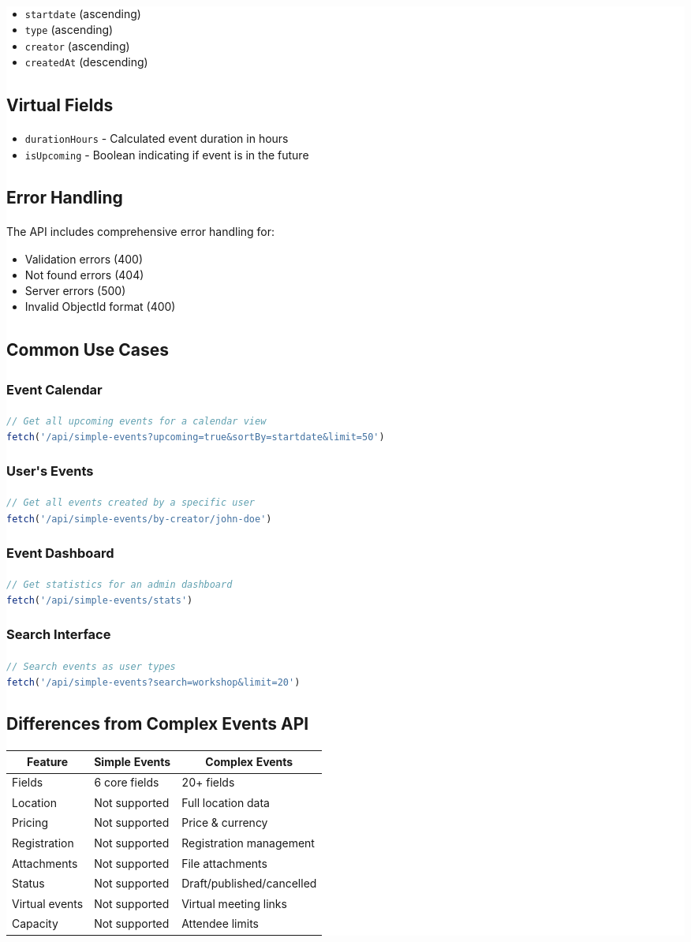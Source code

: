 - `startdate` (ascending)
- `type` (ascending)
- `creator` (ascending)
- `createdAt` (descending)

## Virtual Fields

- `durationHours` - Calculated event duration in hours
- `isUpcoming` - Boolean indicating if event is in the future

## Error Handling

The API includes comprehensive error handling for:
- Validation errors (400)
- Not found errors (404)
- Server errors (500)
- Invalid ObjectId format (400)

## Common Use Cases

### Event Calendar
```javascript
// Get all upcoming events for a calendar view
fetch('/api/simple-events?upcoming=true&sortBy=startdate&limit=50')
```

### User's Events
```javascript
// Get all events created by a specific user
fetch('/api/simple-events/by-creator/john-doe')
```

### Event Dashboard
```javascript
// Get statistics for an admin dashboard
fetch('/api/simple-events/stats')
```

### Search Interface
```javascript
// Search events as user types
fetch('/api/simple-events?search=workshop&limit=20')
```

## Differences from Complex Events API

| Feature | Simple Events | Complex Events |
|---------|---------------|----------------|
| Fields | 6 core fields | 20+ fields |
| Location | Not supported | Full location data |
| Pricing | Not supported | Price & currency |
| Registration | Not supported | Registration management |
| Attachments | Not supported | File attachments |
| Status | Not supported | Draft/published/cancelled |
| Virtual events | Not supported | Virtual meeting links |
| Capacity | Not supported | Attendee limits |
